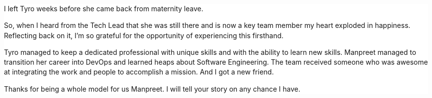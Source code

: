 I left Tyro weeks before she came back from maternity leave.

So, when I heard from the Tech Lead that she was still there and is now a key team member my heart exploded in happiness. Reflecting back on it, I’m so grateful for the opportunity of experiencing this firsthand.

Tyro managed to keep a dedicated professional with unique skills and with the ability to learn new skills. Manpreet managed to transition her career into DevOps and learned heaps about Software Engineering. The team received someone who was awesome at integrating the work and people to accomplish a mission. And I got a new friend.

Thanks for being a whole model for us Manpreet. I will tell your story on any chance I have.
